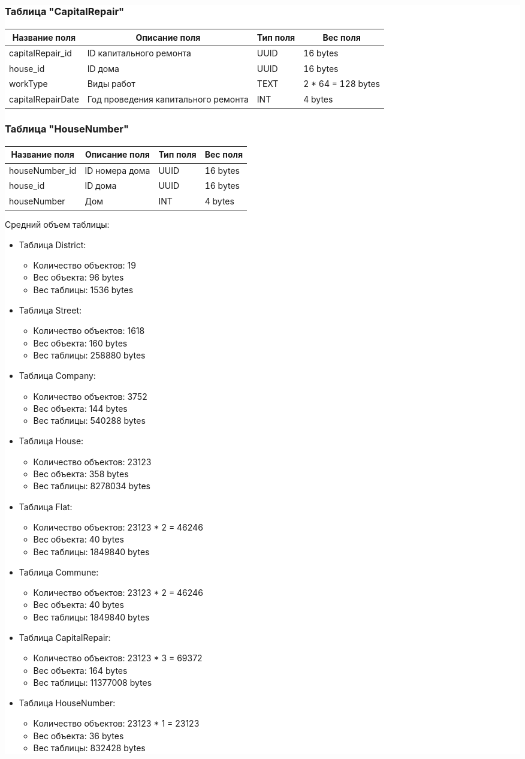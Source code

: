 ### Таблица "CapitalRepair"

Название поля | Описание поля | Тип поля | Вес поля
--- | --- | --- | ---
capitalRepair_id | ID капитального ремонта | UUID | 16 bytes
house_id | ID дома | UUID | 16 bytes
workType | Виды работ | TEXT | 2 * 64 = 128 bytes
capitalRepairDate | Год проведения капитального ремонта | INT | 4 bytes

### Таблица "HouseNumber"

Название поля | Описание поля | Тип поля | Вес поля
--- | --- | --- | ---
houseNumber_id | ID номера дома | UUID | 16 bytes
house_id | ID дома | UUID | 16 bytes
houseNumber | Дом | INT | 4 bytes

Средний объем таблицы:
- Таблица District:
  - Количество объектов: 19
  - Вес объекта: 96 bytes
  - Вес таблицы: 1536 bytes

- Таблица Street:
  - Количество объектов: 1618
  - Вес объекта: 160 bytes
  - Вес таблицы: 258880 bytes

- Таблица Company:
  - Количество объектов: 3752
  - Вес объекта: 144 bytes
  - Вес таблицы: 540288 bytes

- Таблица House:
  - Количество объектов: 23123
  - Вес объекта: 358 bytes
  - Вес таблицы: 8278034 bytes

- Таблица Flat:
  - Количество объектов: 23123 * 2 = 46246
  - Вес объекта: 40 bytes
  - Вес таблицы: 1849840 bytes

- Таблица Commune:
  - Количество объектов: 23123 * 2 = 46246
  - Вес объекта: 40 bytes
  - Вес таблицы: 1849840 bytes

- Таблица CapitalRepair:
  - Количество объектов: 23123 * 3 = 69372
  - Вес объекта: 164 bytes
  - Вес таблицы: 11377008 bytes

- Таблица HouseNumber:
  - Количество объектов: 23123 * 1 = 23123
  - Вес объекта: 36 bytes
  - Вес таблицы: 832428 bytes

